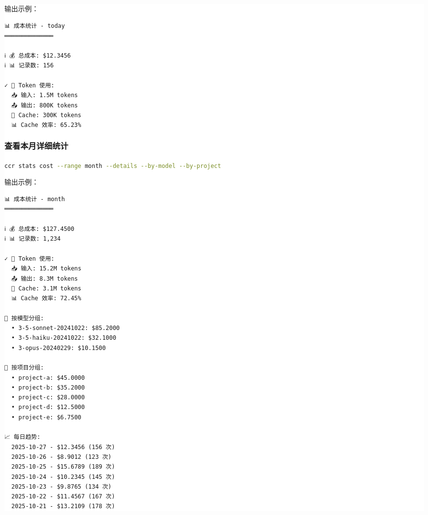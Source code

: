 输出示例：
```
📊 成本统计 - today
══════════════

ℹ 💰 总成本: $12.3456
ℹ 📊 记录数: 156

✓ 🎫 Token 使用:
  📥 输入: 1.5M tokens
  📤 输出: 800K tokens
  💾 Cache: 300K tokens
  📊 Cache 效率: 65.23%
```

### 查看本月详细统计

```bash
ccr stats cost --range month --details --by-model --by-project
```

输出示例：
```
📊 成本统计 - month
══════════════

ℹ 💰 总成本: $127.4500
ℹ 📊 记录数: 1,234

✓ 🎫 Token 使用:
  📥 输入: 15.2M tokens
  📤 输出: 8.3M tokens
  💾 Cache: 3.1M tokens
  📊 Cache 效率: 72.45%

🤖 按模型分组:
  • 3-5-sonnet-20241022: $85.2000
  • 3-5-haiku-20241022: $32.1000
  • 3-opus-20240229: $10.1500

📁 按项目分组:
  • project-a: $45.0000
  • project-b: $35.2000
  • project-c: $28.0000
  • project-d: $12.5000
  • project-e: $6.7500

📈 每日趋势:
  2025-10-27 - $12.3456 (156 次)
  2025-10-26 - $8.9012 (123 次)
  2025-10-25 - $15.6789 (189 次)
  2025-10-24 - $10.2345 (145 次)
  2025-10-23 - $9.8765 (134 次)
  2025-10-22 - $11.4567 (167 次)
  2025-10-21 - $13.2109 (178 次)
```
